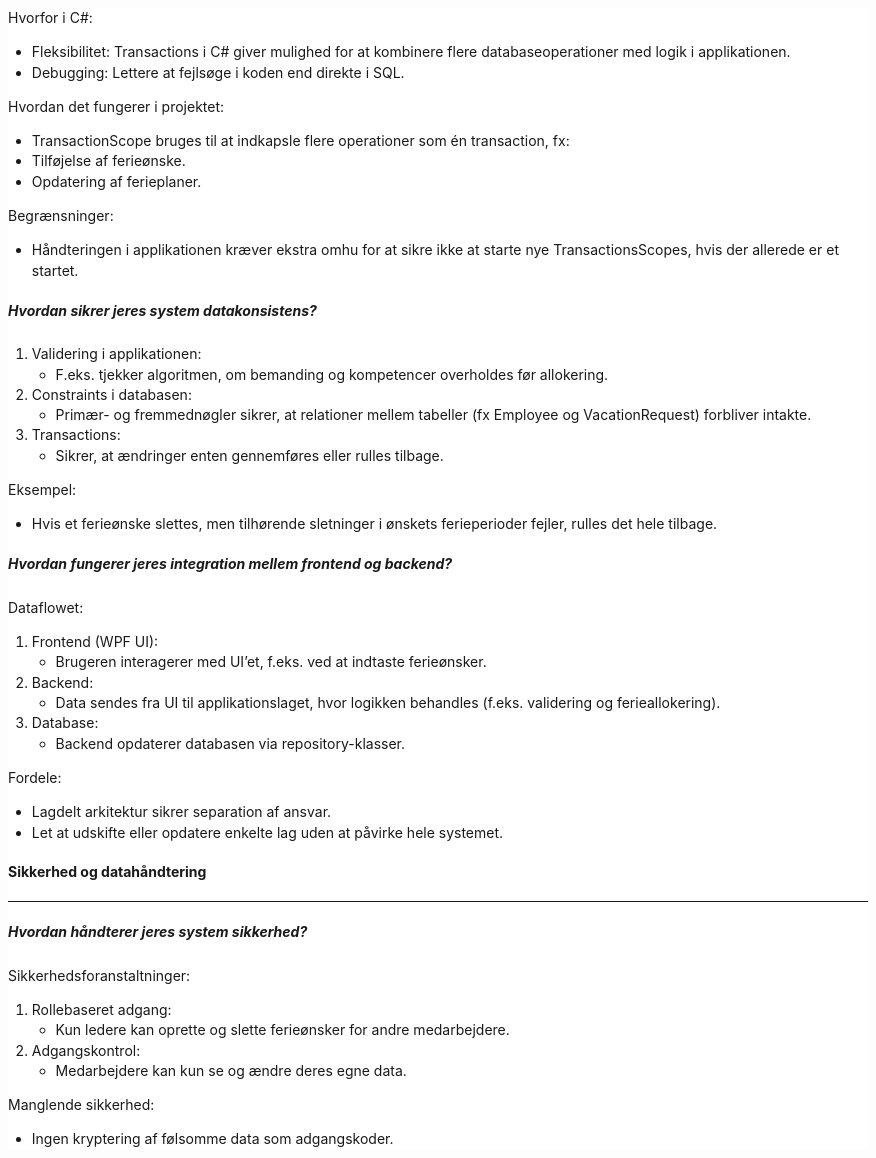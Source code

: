 Hvorfor i C#: 
- Fleksibilitet: Transactions i C# giver mulighed for at kombinere flere databaseoperationer med logik i applikationen. 
- Debugging: Lettere at fejlsøge i koden end direkte i SQL. 

Hvordan det fungerer i projektet: 
- TransactionScope bruges til at indkapsle flere operationer som én transaction, fx: 
- Tilføjelse af ferieønske. 
- Opdatering af ferieplaner. 

Begrænsninger: 
- Håndteringen i applikationen kræver ekstra omhu for at sikre ikke at starte nye TransactionsScopes, hvis der allerede er et startet. 

##### **Hvordan sikrer jeres system datakonsistens?** 

1. Validering i applikationen: 
	- F.eks. tjekker algoritmen, om bemanding og kompetencer overholdes før allokering. 
2. Constraints i databasen: 
	- Primær- og fremmednøgler sikrer, at relationer mellem tabeller (fx Employee og VacationRequest) forbliver intakte. 
3. Transactions: 
	- Sikrer, at ændringer enten gennemføres eller rulles tilbage. 

Eksempel: 
- Hvis et ferieønske slettes, men tilhørende sletninger i ønskets ferieperioder fejler, rulles det hele tilbage. 

##### **Hvordan fungerer jeres integration mellem frontend og backend?** 

Dataflowet: 
1. Frontend (WPF UI): 
	- Brugeren interagerer med UI’et, f.eks. ved at indtaste ferieønsker. 
2. Backend: 
	- Data sendes fra UI til applikationslaget, hvor logikken behandles (f.eks. validering og ferieallokering). 
3. Database: 
	- Backend opdaterer databasen via repository-klasser. 

Fordele: 
- Lagdelt arkitektur sikrer separation af ansvar. 
- Let at udskifte eller opdatere enkelte lag uden at påvirke hele systemet. 

#### Sikkerhed og datahåndtering 
---
##### **Hvordan håndterer jeres system sikkerhed?** 

Sikkerhedsforanstaltninger: 
1. Rollebaseret adgang: 
	- Kun ledere kan oprette og slette ferieønsker for andre medarbejdere. 
2. Adgangskontrol: 
	- Medarbejdere kan kun se og ændre deres egne data. 

Manglende sikkerhed: 
- Ingen kryptering af følsomme data som adgangskoder. 

